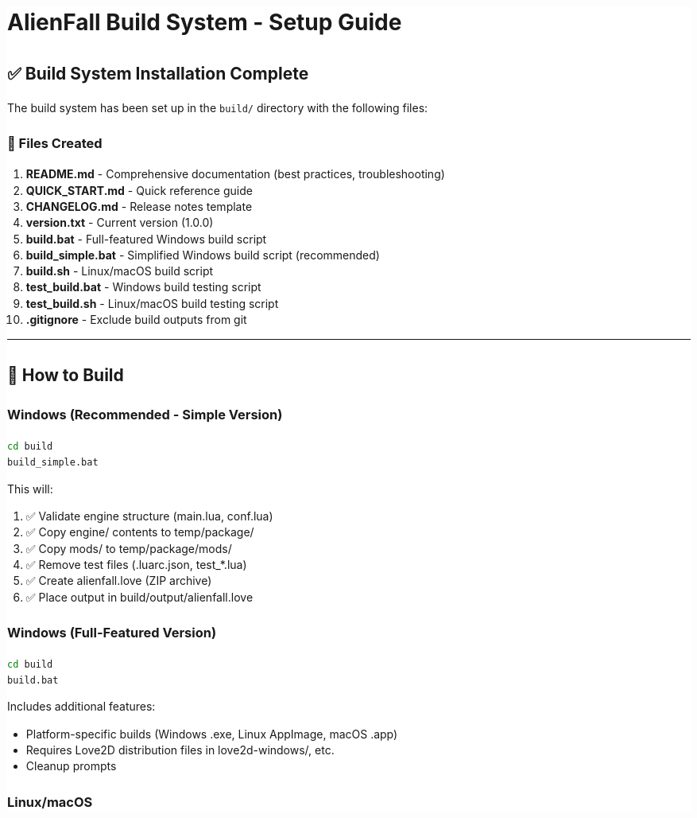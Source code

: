 # AlienFall Build System - Setup Guide

## ✅ Build System Installation Complete

The build system has been set up in the `build/` directory with the following files:

### 📄 Files Created

1. **README.md** - Comprehensive documentation (best practices, troubleshooting)
2. **QUICK_START.md** - Quick reference guide
3. **CHANGELOG.md** - Release notes template
4. **version.txt** - Current version (1.0.0)
5. **build.bat** - Full-featured Windows build script
6. **build_simple.bat** - Simplified Windows build script (recommended)
7. **build.sh** - Linux/macOS build script
8. **test_build.bat** - Windows build testing script
9. **test_build.sh** - Linux/macOS build testing script
10. **.gitignore** - Exclude build outputs from git

---

## 🚀 How to Build

### Windows (Recommended - Simple Version)

```cmd
cd build
build_simple.bat
```

This will:
1. ✅ Validate engine structure (main.lua, conf.lua)
2. ✅ Copy engine/ contents to temp/package/
3. ✅ Copy mods/ to temp/package/mods/
4. ✅ Remove test files (.luarc.json, test_*.lua)
5. ✅ Create alienfall.love (ZIP archive)
6. ✅ Place output in build/output/alienfall.love

### Windows (Full-Featured Version)

```cmd
cd build
build.bat
```

Includes additional features:
- Platform-specific builds (Windows .exe, Linux AppImage, macOS .app)
- Requires Love2D distribution files in love2d-windows/, etc.
- Cleanup prompts

### Linux/macOS
